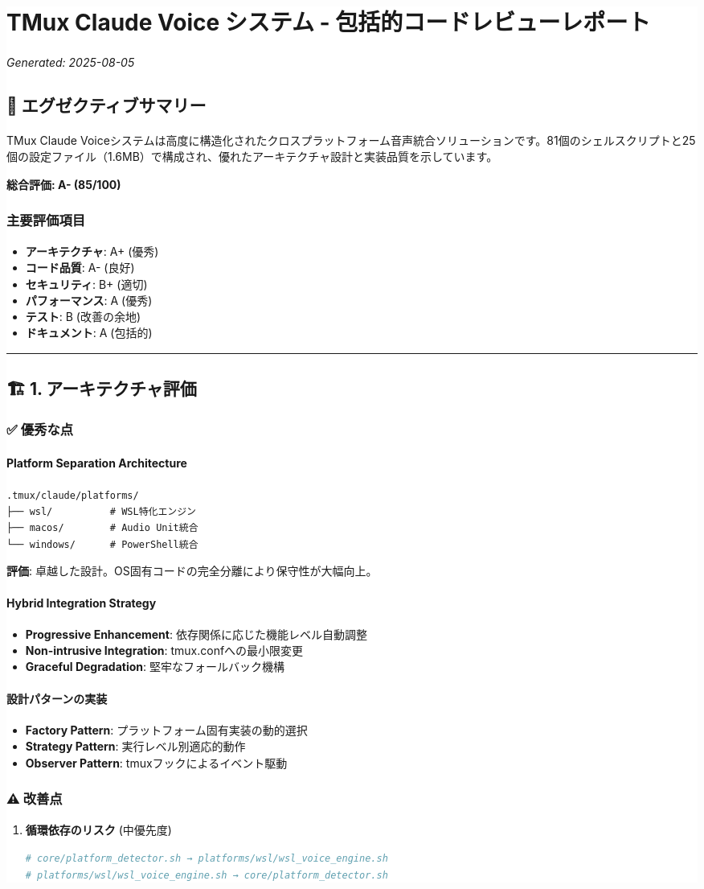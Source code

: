 # TMux Claude Voice システム - 包括的コードレビューレポート
*Generated: 2025-08-05*

## 🎯 エグゼクティブサマリー

TMux Claude Voiceシステムは高度に構造化されたクロスプラットフォーム音声統合ソリューションです。81個のシェルスクリプトと25個の設定ファイル（1.6MB）で構成され、優れたアーキテクチャ設計と実装品質を示しています。

**総合評価: A- (85/100)**

### 主要評価項目
- **アーキテクチャ**: A+ (優秀)
- **コード品質**: A- (良好) 
- **セキュリティ**: B+ (適切)
- **パフォーマンス**: A (優秀)
- **テスト**: B (改善の余地)
- **ドキュメント**: A (包括的)

---

## 🏗️ 1. アーキテクチャ評価

### ✅ 優秀な点

#### Platform Separation Architecture
```
.tmux/claude/platforms/
├── wsl/          # WSL特化エンジン
├── macos/        # Audio Unit統合  
└── windows/      # PowerShell統合
```
**評価**: 卓越した設計。OS固有コードの完全分離により保守性が大幅向上。

#### Hybrid Integration Strategy
- **Progressive Enhancement**: 依存関係に応じた機能レベル自動調整
- **Non-intrusive Integration**: tmux.confへの最小限変更
- **Graceful Degradation**: 堅牢なフォールバック機構

#### 設計パターンの実装
- **Factory Pattern**: プラットフォーム固有実装の動的選択
- **Strategy Pattern**: 実行レベル別適応的動作
- **Observer Pattern**: tmuxフックによるイベント駆動

### ⚠️ 改善点

1. **循環依存のリスク** (中優先度)
   ```bash
   # core/platform_detector.sh → platforms/wsl/wsl_voice_engine.sh
   # platforms/wsl/wsl_voice_engine.sh → core/platform_detector.sh
   ```
